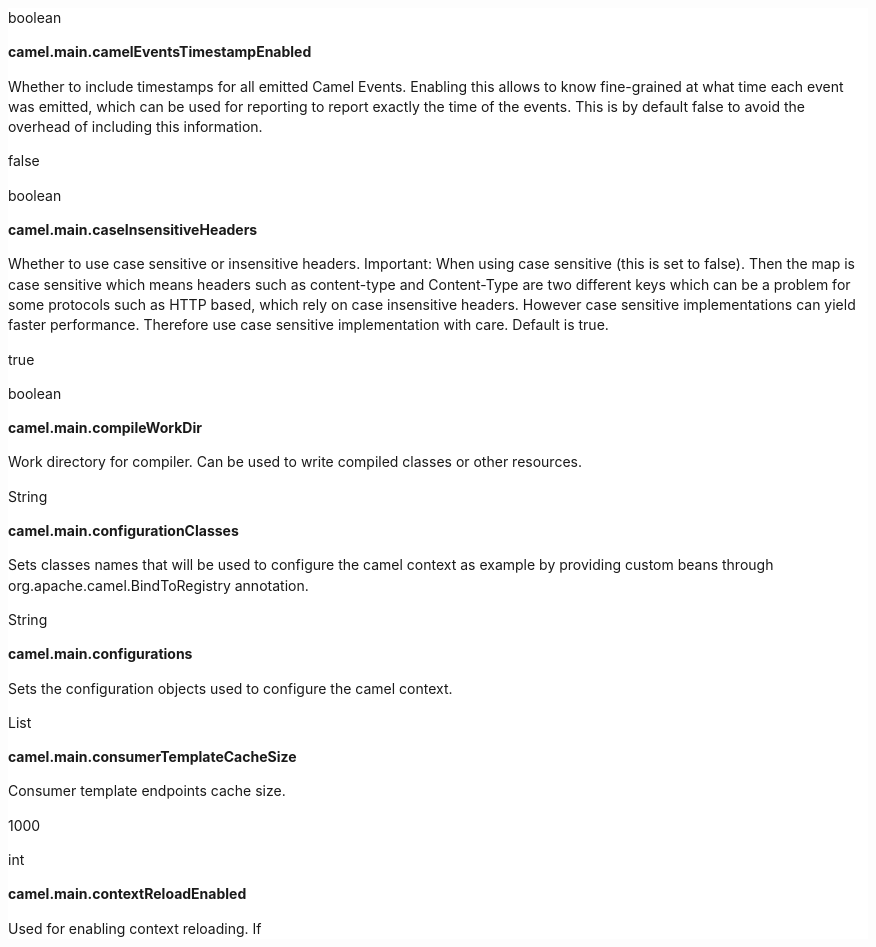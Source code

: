 <td style="text-align: left;"><p>boolean</p></td>
</tr>
<tr>
<td
style="text-align: left;"><p><strong>camel.main.camelEvents​TimestampEnabled</strong></p></td>
<td style="text-align: left;"><p>Whether to include timestamps for all
emitted Camel Events. Enabling this allows to know fine-grained at what
time each event was emitted, which can be used for reporting to report
exactly the time of the events. This is by default false to avoid the
overhead of including this information.</p></td>
<td style="text-align: center;"><p>false</p></td>
<td style="text-align: left;"><p>boolean</p></td>
</tr>
<tr>
<td
style="text-align: left;"><p><strong>camel.main.caseInsensitive​Headers</strong></p></td>
<td style="text-align: left;"><p>Whether to use case sensitive or
insensitive headers. Important: When using case sensitive (this is set
to false). Then the map is case sensitive which means headers such as
content-type and Content-Type are two different keys which can be a
problem for some protocols such as HTTP based, which rely on case
insensitive headers. However case sensitive implementations can yield
faster performance. Therefore use case sensitive implementation with
care. Default is true.</p></td>
<td style="text-align: center;"><p>true</p></td>
<td style="text-align: left;"><p>boolean</p></td>
</tr>
<tr>
<td
style="text-align: left;"><p><strong>camel.main.compileWorkDir</strong></p></td>
<td style="text-align: left;"><p>Work directory for compiler. Can be
used to write compiled classes or other resources.</p></td>
<td style="text-align: center;"></td>
<td style="text-align: left;"><p>String</p></td>
</tr>
<tr>
<td
style="text-align: left;"><p><strong>camel.main.configuration​Classes</strong></p></td>
<td style="text-align: left;"><p>Sets classes names that will be used to
configure the camel context as example by providing custom beans through
org.apache.camel.BindToRegistry annotation.</p></td>
<td style="text-align: center;"></td>
<td style="text-align: left;"><p>String</p></td>
</tr>
<tr>
<td
style="text-align: left;"><p><strong>camel.main.configurations</strong></p></td>
<td style="text-align: left;"><p>Sets the configuration objects used to
configure the camel context.</p></td>
<td style="text-align: center;"></td>
<td style="text-align: left;"><p>List</p></td>
</tr>
<tr>
<td
style="text-align: left;"><p><strong>camel.main.consumerTemplate​CacheSize</strong></p></td>
<td style="text-align: left;"><p>Consumer template endpoints cache
size.</p></td>
<td style="text-align: center;"><p>1000</p></td>
<td style="text-align: left;"><p>int</p></td>
</tr>
<tr>
<td
style="text-align: left;"><p><strong>camel.main.contextReload​Enabled</strong></p></td>
<td style="text-align: left;"><p>Used for enabling context reloading. If
